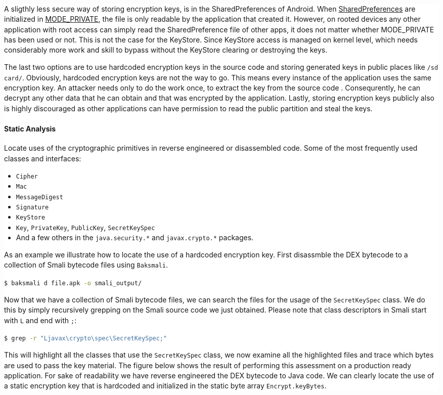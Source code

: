 A sligthly less secure way of storing encryption keys, is in the SharedPreferences of Android. When [SharedPreferences](https://developer.android.com/reference/android/content/SharedPreferences.html "Android SharedPreference API") are initialized in [MODE_PRIVATE](https://developer.android.com/reference/android/content/Context.html#MODE_PRIVATE "MODE_PRIVATE"), the file is only readable by the application that created it. However, on rooted devices any other application with root access can simply read the SharedPreference file of other apps, it does not matter whether MODE_PRIVATE has been used or not. This is not the case for the KeyStore. Since KeyStore access is managed on kernel level, which needs considerably more work and skill to bypass without the KeyStore clearing or destroying the keys.

The last two options are to use hardcoded encryption keys in the source code and storing generated keys in public places like ```/sdcard/```. Obviously, hardcoded encryption keys are not the way to go. This means every instance of the application uses the same encryption key. An attacker needs only to do the work once, to extract the key from the source code . Consequrently, he can decrypt any other data that he can obtain and that was encrypted by the application. Lastly, storing encryption keys publicly also is highly discouraged as other applications can have permission to read the public partition and steal the keys.

#### Static Analysis

Locate uses of the cryptographic primitives in reverse engineered or disassembled code. Some of the most frequently used classes and interfaces:

- `Cipher`
- `Mac`
- `MessageDigest`
- `Signature`
- `KeyStore`
- `Key`, `PrivateKey`, `PublicKey`, `SecretKeySpec`
- And a few others in the `java.security.*` and `javax.crypto.*` packages.

As an example we illustrate how to locate the use of a hardcoded encryption key. First disassmble the DEX bytecode to a collection of Smali bytecode files using ```Baksmali```.
```Bash
$ baksmali d file.apk -o smali_output/
```
Now that we have a collection of Smali bytecode files, we can search the files for the usage of the ```SecretKeySpec``` class. We do this by simply recursively grepping on the Smali source code we just obtained. Please note that class descriptors in Smali start with `L` and end with `;`:
```Bash
$ grep -r "Ljavax\crypto\spec\SecretKeySpec;"
```
This will highlight all the classes that use the ```SecretKeySpec``` class, we now examine all the highlighted files and trace which bytes are used to pass the key material. The figure below shows the result of performing this assessment on a production ready application. For sake of readability we have reverse engineered the DEX bytecode to Java code. We can clearly locate the use of a static encryption key that is hardcoded and initialized in the static byte array ```Encrypt.keyBytes```.
